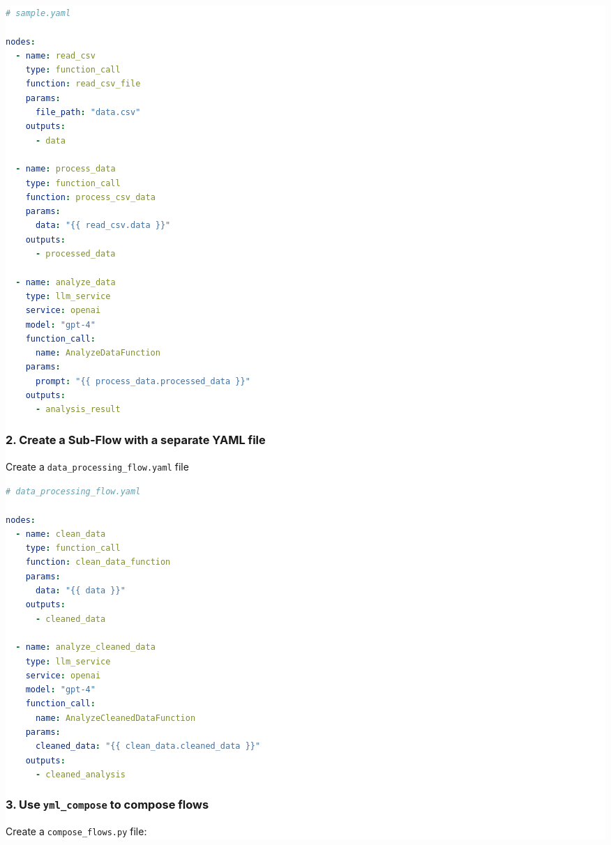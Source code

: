 ```yaml
# sample.yaml

nodes:
  - name: read_csv
    type: function_call
    function: read_csv_file
    params:
      file_path: "data.csv"
    outputs:
      - data

  - name: process_data
    type: function_call
    function: process_csv_data
    params:
      data: "{{ read_csv.data }}"
    outputs:
      - processed_data

  - name: analyze_data
    type: llm_service
    service: openai
    model: "gpt-4"
    function_call:
      name: AnalyzeDataFunction
    params:
      prompt: "{{ process_data.processed_data }}"
    outputs:
      - analysis_result

```
### 2. Create a Sub-Flow with a separate YAML file
Create a `data_processing_flow.yaml` file

```yaml
# data_processing_flow.yaml

nodes:
  - name: clean_data
    type: function_call
    function: clean_data_function
    params:
      data: "{{ data }}"
    outputs:
      - cleaned_data

  - name: analyze_cleaned_data
    type: llm_service
    service: openai
    model: "gpt-4"
    function_call:
      name: AnalyzeCleanedDataFunction
    params:
      cleaned_data: "{{ clean_data.cleaned_data }}"
    outputs:
      - cleaned_analysis

```
### 3. Use `yml_compose` to compose flows
Create a `compose_flows.py` file:

